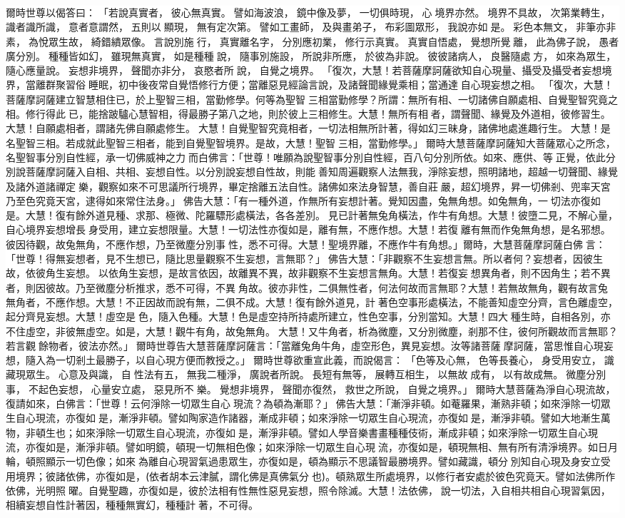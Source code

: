 爾時世尊以偈答曰：
「若說真實者， 彼心無真實。 譬如海波浪， 鏡中像及夢， 一切俱時現， 心
境界亦然。 境界不具故， 次第業轉生， 識者識所識， 意者意謂然， 五則以
顯現， 無有定次第。 譬如工畫師， 及與畫弟子， 布彩圖眾形， 我說亦如
是。 彩色本無文， 非筆亦非素， 為悅眾生故， 綺錯繢眾像。 言說別施
行， 真實離名字， 分別應初業， 修行示真實。 真實自悟處， 覺想所覺
離， 此為佛子說， 愚者廣分別。 種種皆如幻， 雖現無真實， 如是種種
說， 隨事別施設， 所說非所應， 於彼為非說。 彼彼諸病人， 良醫隨處
方， 如來為眾生， 隨心應量說。 妄想非境界， 聲聞亦非分， 哀愍者所
說， 自覺之境界。
「復次，大慧！若菩薩摩訶薩欲知自心現量、攝受及攝受者妄想境界，當離群聚習俗
睡眠，初中後夜常自覺悟修行方便；當離惡見經論言說，及諸聲聞緣覺乘相；當通達
自心現妄想之相。
「復次，大慧！菩薩摩訶薩建立智慧相住已，於上聖智三相，當勤修學。何等為聖智
三相當勤修學？所謂：無所有相、一切諸佛自願處相、自覺聖智究竟之相。修行得此
已，能捨跛驢心慧智相，得最勝子第八之地，則於彼上三相修生。大慧！無所有相
者，謂聲聞、緣覺及外道相，彼修習生。大慧！自願處相者，謂諸先佛自願處修生。
大慧！自覺聖智究竟相者，一切法相無所計著，得如幻三昧身，諸佛地處進趣行生。
大慧！是名聖智三相。若成就此聖智三相者，能到自覺聖智境界。是故，大慧！聖智
三相，當勤修學。」
爾時大慧菩薩摩訶薩知大菩薩眾心之所念，名聖智事分別自性經，承一切佛威神之力
而白佛言：「世尊！唯願為說聖智事分別自性經，百八句分別所依。如來、應供、等
正覺，依此分別說菩薩摩訶薩入自相、共相、妄想自性。以分別說妄想自性故，則能
善知周遍觀察人法無我，淨除妄想，照明諸地，超越一切聲聞、緣覺及諸外道諸禪定
樂，觀察如來不可思議所行境界，畢定捨離五法自性。諸佛如來法身智慧，善自莊
嚴，超幻境界，昇一切佛剎、兜率天宮乃至色究竟天宮，逮得如來常住法身。」
佛告大慧：「有一種外道，作無所有妄想計著。覺知因盡，兔無角想。如兔無角，一
切法亦復如是。大慧！復有餘外道見種、求那、極微、陀羅驃形處橫法，各各差別。
見已計著無兔角橫法，作牛有角想。大慧！彼墮二見，不解心量，自心境界妄想增長
身受用，建立妄想限量。大慧！一切法性亦復如是，離有無，不應作想。大慧！若復
離有無而作兔無角想，是名邪想。彼因待觀，故兔無角，不應作想，乃至微塵分別事
性，悉不可得。大慧！聖境界離，不應作牛有角想。」爾時，大慧菩薩摩訶薩白佛
言：「世尊！得無妄想者，見不生想已，隨比思量觀察不生妄想，言無耶？」
佛告大慧：「非觀察不生妄想言無。所以者何？妄想者，因彼生故，依彼角生妄想。
以依角生妄想，是故言依因，故離異不異，故非觀察不生妄想言無角。大慧！若復妄
想異角者，則不因角生；若不異者，則因彼故。乃至微塵分析推求，悉不可得，不異
角故。彼亦非性，二俱無性者，何法何故而言無耶？大慧！若無故無角，觀有故言兔
無角者，不應作想。大慧！不正因故而說有無，二俱不成。大慧！復有餘外道見，計
著色空事形處橫法，不能善知虛空分齊，言色離虛空，起分齊見妄想。大慧！虛空是
色，隨入色種。大慧！色是虛空持所持處所建立，性色空事，分別當知。大慧！四大
種生時，自相各別，亦不住虛空，非彼無虛空。如是，大慧！觀牛有角，故兔無角。
大慧！又牛角者，析為微塵，又分別微塵，剎那不住，彼何所觀故而言無耶？若言觀
餘物者，彼法亦然。」
爾時世尊告大慧菩薩摩訶薩言：「當離兔角牛角，虛空形色，異見妄想。汝等諸菩薩
摩訶薩，當思惟自心現妄想，隨入為一切剎土最勝子，以自心現方便而教授之。」
爾時世尊欲重宣此義，而說偈言：
「色等及心無， 色等長養心， 身受用安立， 識藏現眾生。 心意及與識， 自
性法有五， 無我二種淨， 廣說者所說。 長短有無等， 展轉互相生， 以無故
成有， 以有故成無。 微塵分別事， 不起色妄想， 心量安立處， 惡見所不
樂。 覺想非境界， 聲聞亦復然， 救世之所說， 自覺之境界。」
爾時大慧菩薩為淨自心現流故，復請如來，白佛言：「世尊！云何淨除一切眾生自心
現流？為頓為漸耶？」
佛告大慧：「漸淨非頓。如菴羅果，漸熟非頓；如來淨除一切眾生自心現流，亦復如
是，漸淨非頓。譬如陶家造作諸器，漸成非頓；如來淨除一切眾生自心現流，亦復如
是，漸淨非頓。譬如大地漸生萬物，非頓生也；如來淨除一切眾生自心現流，亦復如
是，漸淨非頓。譬如人學音樂書畫種種伎術，漸成非頓；如來淨除一切眾生自心現
流，亦復如是，漸淨非頓。譬如明鏡，頓現一切無相色像；如來淨除一切眾生自心現
流，亦復如是，頓現無相、無有所有清淨境界。如日月輪，頓照顯示一切色像；如來
為離自心現習氣過患眾生，亦復如是，頓為顯示不思議智最勝境界。譬如藏識，頓分
別知自心現及身安立受用境界；彼諸依佛，亦復如是，(依者胡本云津膩，謂化佛是真佛氣分
也)。頓熟眾生所處境界，以修行者安處於彼色究竟天。譬如法佛所作依佛，光明照
曜。自覺聖趣，亦復如是，彼於法相有性無性惡見妄想，照令除滅。大慧！法依佛，
說一切法，入自相共相自心現習氣因，相續妄想自性計著因，種種無實幻，種種計
著，不可得。